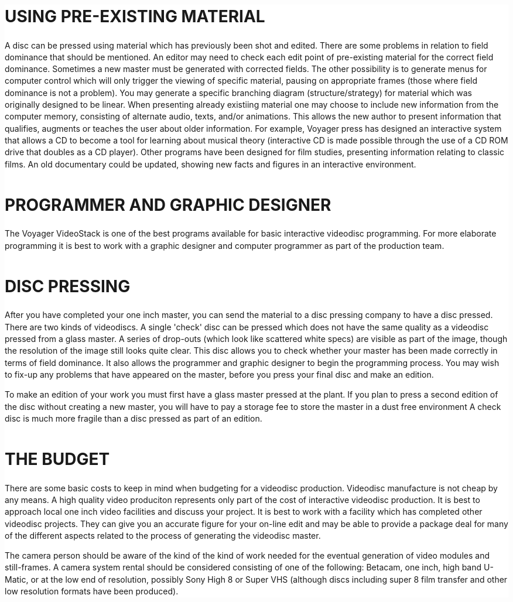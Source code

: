 # USING PRE-EXISTING MATERIAL
A disc can be pressed using material which has previously been shot and edited. There are some problems in relation to field dominance that should be mentioned. An editor may need to check each edit point of pre-existing material for the correct field dominance. Sometimes a new master must be generated with corrected fields. The other possibility is to generate menus for computer control which will only trigger the viewing of specific material, pausing on appropriate frames (those where field dominance is not a problem). You may generate a specific branching diagram (structure/strategy) for material which was originally designed to be linear. When presenting already existiing material one may choose to include new information from the computer memory, consisting of alternate audio, texts, and/or animations. This allows the new author to present information that qualifies, augments or teaches the user about older information. For example, Voyager press has designed an interactive system that allows a CD to become a tool for learning about musical theory (interactive CD is made possible through the use of a CD ROM drive that doubles as a CD player). Other programs have been designed for film studies, presenting information relating to classic films. An old documentary could be updated, showing new facts and figures in an interactive environment.

# PROGRAMMER AND GRAPHIC DESIGNER
The Voyager VideoStack is one of the best programs available for basic interactive videodisc programming. For more elaborate programming it is best to work with a graphic designer and computer programmer as part of the production team.

# DISC PRESSING
After you have completed your one inch master, you can send the material to a disc pressing company to have a disc pressed. There are two kinds of videodiscs. A single 'check' disc can be pressed which does not have the same quality as a videodisc pressed from a glass master. A series of drop-outs (which look like scattered white specs) are visible as part of the image, though the resolution of the image still looks quite clear. This disc allows you to check whether your master has been made correctly in terms of field dominance. It also allows the programmer and graphic designer to begin the programming process. You may wish to fix-up any problems that have appeared on the master, before you press your final disc and make an edition.

To make an edition of your work you must first have a glass master pressed at the plant. If you plan to press a second edition of the disc without creating a new master, you will have to pay a storage fee to store the master in a dust free environment A check disc is much more fragile than a disc pressed as part of an edition.

# THE BUDGET
There are some basic costs to keep in mind when budgeting for a videodisc production. Videodisc manufacture is not cheap by any means. A high quality video produciton represents only part of the cost of interactive videodisc production. It is best to approach local one inch video facilities and discuss your project. It is best to work with a facility which has completed other videodisc projects. They can give you an accurate figure for your on-line edit and may be able to provide a package deal for many of the different aspects related to the process of generating the videodisc master.

The camera person should be aware of the kind of the kind of work needed for the eventual generation of video modules and still-frames. A camera system rental should be considered consisting of one of the following: Betacam, one inch, high band U-Matic, or at the low end of resolution, possibly Sony High 8 or Super VHS (although discs including super 8 film transfer and other low resolution formats have been produced).
